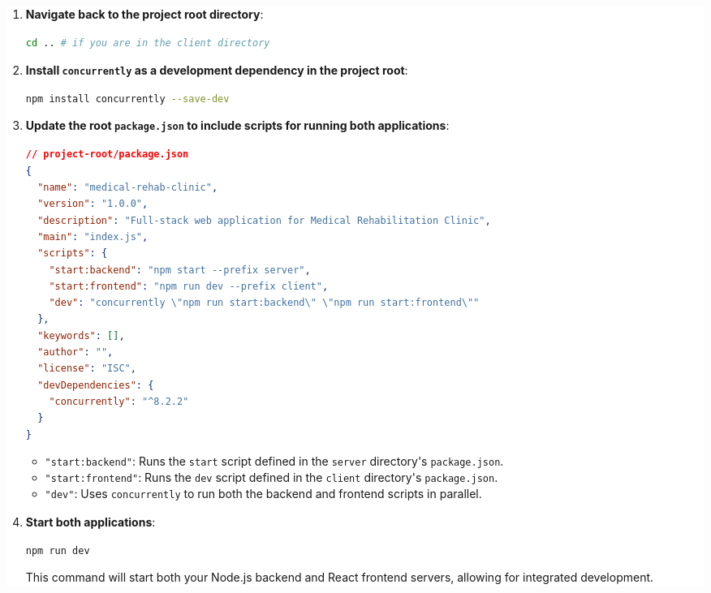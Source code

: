 1.  **Navigate back to the project root directory**:
    ```bash
    cd .. # if you are in the client directory
    ```
2.  **Install `concurrently` as a development dependency in the project root**:
    ```bash
    npm install concurrently --save-dev
    ```
3.  **Update the root `package.json` to include scripts for running both applications**:
    ```json
    // project-root/package.json
    {
      "name": "medical-rehab-clinic",
      "version": "1.0.0",
      "description": "Full-stack web application for Medical Rehabilitation Clinic",
      "main": "index.js",
      "scripts": {
        "start:backend": "npm start --prefix server",
        "start:frontend": "npm run dev --prefix client",
        "dev": "concurrently \"npm run start:backend\" \"npm run start:frontend\""
      },
      "keywords": [],
      "author": "",
      "license": "ISC",
      "devDependencies": {
        "concurrently": "^8.2.2"
      }
    }
    ```
    *   `"start:backend"`: Runs the `start` script defined in the `server` directory's `package.json`.
    *   `"start:frontend"`: Runs the `dev` script defined in the `client` directory's `package.json`.
    *   `"dev"`: Uses `concurrently` to run both the backend and frontend scripts in parallel.

4.  **Start both applications**:
    ```bash
    npm run dev
    ```
    This command will start both your Node.js backend and React frontend servers, allowing for integrated development.